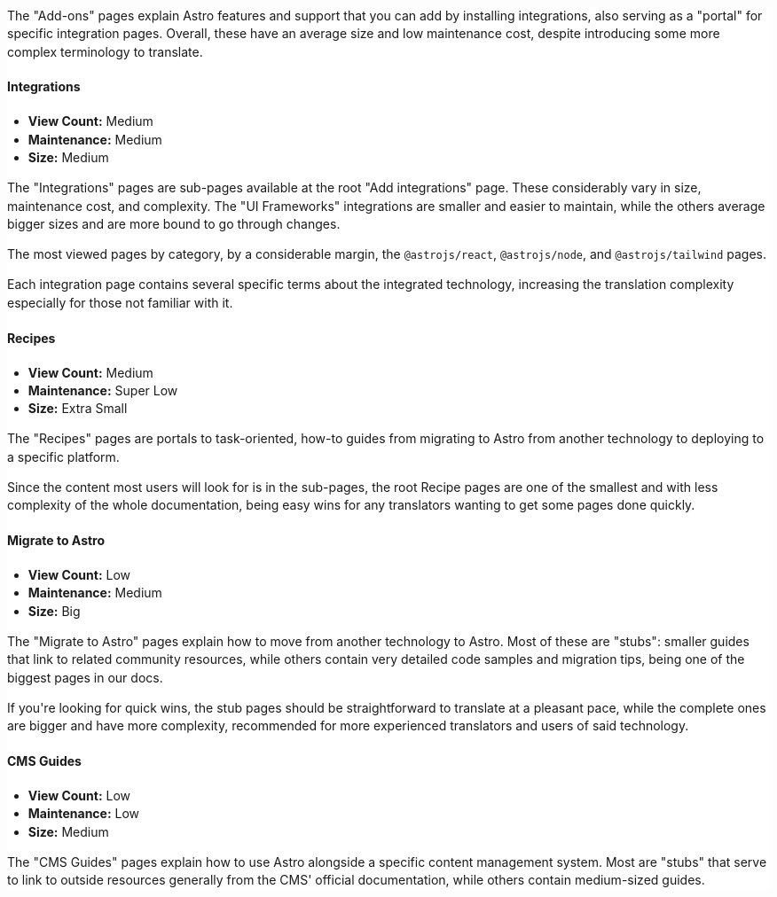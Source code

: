 The "Add-ons" pages explain Astro features and support that you can add by installing integrations, also serving as a "portal" for specific integration pages. Overall, these have an average size and low maintenance cost, despite introducing some more complex terminology to translate.

#### Integrations

- **View Count:** Medium
- **Maintenance:** Medium
- **Size:** Medium

The "Integrations" pages are sub-pages available at the root "Add integrations" page. These considerably vary in size, maintenance cost, and complexity. The "UI Frameworks" integrations are smaller and easier to maintain, while the others average bigger sizes and are more bound to go through changes.

The most viewed pages by category, by a considerable margin, the `@astrojs/react`, `@astrojs/node`, and `@astrojs/tailwind` pages.

Each integration page contains several specific terms about the integrated technology, increasing the translation complexity especially for those not familiar with it.

#### Recipes

- **View Count:** Medium
- **Maintenance:** Super Low
- **Size:** Extra Small

The "Recipes" pages are portals to task-oriented, how-to guides from migrating to Astro from another technology to deploying to a specific platform.

Since the content most users will look for is in the sub-pages, the root Recipe pages are one of the smallest and with less complexity of the whole documentation, being easy wins for any translators wanting to get some pages done quickly.

#### Migrate to Astro

- **View Count:** Low
- **Maintenance:** Medium
- **Size:** Big

The "Migrate to Astro" pages explain how to move from another technology to Astro. Most of these are "stubs": smaller guides that link to related community resources, while others contain very detailed code samples and migration tips, being one of the biggest pages in our docs.

If you're looking for quick wins, the stub pages should be straightforward to translate at a pleasant pace, while the complete ones are bigger and have more complexity, recommended for more experienced translators and users of said technology.

#### CMS Guides

- **View Count:** Low
- **Maintenance:** Low
- **Size:** Medium

The "CMS Guides" pages explain how to use Astro alongside a specific content management system. Most are "stubs" that serve to link to outside resources generally from the CMS' official documentation, while others contain medium-sized guides.
